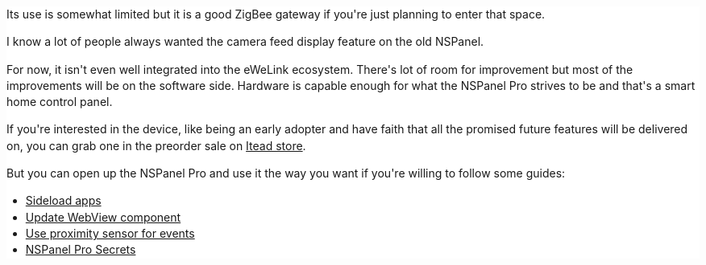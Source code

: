 Its use is somewhat limited but it is a good ZigBee gateway if you're just planning to enter that space.

I know a lot of people always wanted the camera feed display feature on the old NSPanel.

For now, it isn't even well integrated into the eWeLink ecosystem. There's lot of room for improvement but most of the improvements will be on the software side. Hardware is capable enough for what the NSPanel Pro strives to be and that's a smart home control panel.

If you're interested in the device, like being an early adopter and have faith that all the promised future features will be delivered on, you can grab one in the preorder sale on [Itead store](https://itead.cc/product/sonoff-nspanel-pro-smart-home-control-panel/ref/34/?campaign=nspanelpro).

But you can open up the NSPanel Pro and use it the way you want if you're willing to follow some guides:

- [Sideload apps](/nspanel-pro-sideload)
- [Update WebView component](/android-panel-webview)
- [Use proximity sensor for events](/android-panel-proximity)
- [NSPanel Pro Secrets](nspanel-pro-secrets)